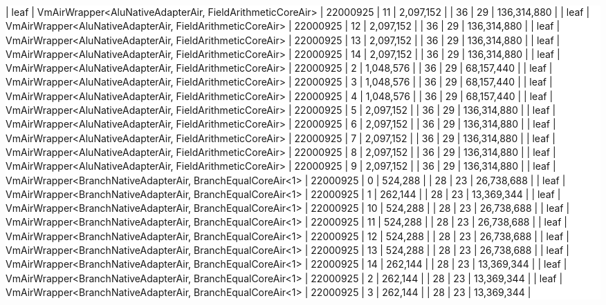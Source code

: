 | leaf | VmAirWrapper<AluNativeAdapterAir, FieldArithmeticCoreAir> | 22000925 | 11 | 2,097,152 |  | 36 | 29 | 136,314,880 | 
| leaf | VmAirWrapper<AluNativeAdapterAir, FieldArithmeticCoreAir> | 22000925 | 12 | 2,097,152 |  | 36 | 29 | 136,314,880 | 
| leaf | VmAirWrapper<AluNativeAdapterAir, FieldArithmeticCoreAir> | 22000925 | 13 | 2,097,152 |  | 36 | 29 | 136,314,880 | 
| leaf | VmAirWrapper<AluNativeAdapterAir, FieldArithmeticCoreAir> | 22000925 | 14 | 2,097,152 |  | 36 | 29 | 136,314,880 | 
| leaf | VmAirWrapper<AluNativeAdapterAir, FieldArithmeticCoreAir> | 22000925 | 2 | 1,048,576 |  | 36 | 29 | 68,157,440 | 
| leaf | VmAirWrapper<AluNativeAdapterAir, FieldArithmeticCoreAir> | 22000925 | 3 | 1,048,576 |  | 36 | 29 | 68,157,440 | 
| leaf | VmAirWrapper<AluNativeAdapterAir, FieldArithmeticCoreAir> | 22000925 | 4 | 1,048,576 |  | 36 | 29 | 68,157,440 | 
| leaf | VmAirWrapper<AluNativeAdapterAir, FieldArithmeticCoreAir> | 22000925 | 5 | 2,097,152 |  | 36 | 29 | 136,314,880 | 
| leaf | VmAirWrapper<AluNativeAdapterAir, FieldArithmeticCoreAir> | 22000925 | 6 | 2,097,152 |  | 36 | 29 | 136,314,880 | 
| leaf | VmAirWrapper<AluNativeAdapterAir, FieldArithmeticCoreAir> | 22000925 | 7 | 2,097,152 |  | 36 | 29 | 136,314,880 | 
| leaf | VmAirWrapper<AluNativeAdapterAir, FieldArithmeticCoreAir> | 22000925 | 8 | 2,097,152 |  | 36 | 29 | 136,314,880 | 
| leaf | VmAirWrapper<AluNativeAdapterAir, FieldArithmeticCoreAir> | 22000925 | 9 | 2,097,152 |  | 36 | 29 | 136,314,880 | 
| leaf | VmAirWrapper<BranchNativeAdapterAir, BranchEqualCoreAir<1> | 22000925 | 0 | 524,288 |  | 28 | 23 | 26,738,688 | 
| leaf | VmAirWrapper<BranchNativeAdapterAir, BranchEqualCoreAir<1> | 22000925 | 1 | 262,144 |  | 28 | 23 | 13,369,344 | 
| leaf | VmAirWrapper<BranchNativeAdapterAir, BranchEqualCoreAir<1> | 22000925 | 10 | 524,288 |  | 28 | 23 | 26,738,688 | 
| leaf | VmAirWrapper<BranchNativeAdapterAir, BranchEqualCoreAir<1> | 22000925 | 11 | 524,288 |  | 28 | 23 | 26,738,688 | 
| leaf | VmAirWrapper<BranchNativeAdapterAir, BranchEqualCoreAir<1> | 22000925 | 12 | 524,288 |  | 28 | 23 | 26,738,688 | 
| leaf | VmAirWrapper<BranchNativeAdapterAir, BranchEqualCoreAir<1> | 22000925 | 13 | 524,288 |  | 28 | 23 | 26,738,688 | 
| leaf | VmAirWrapper<BranchNativeAdapterAir, BranchEqualCoreAir<1> | 22000925 | 14 | 262,144 |  | 28 | 23 | 13,369,344 | 
| leaf | VmAirWrapper<BranchNativeAdapterAir, BranchEqualCoreAir<1> | 22000925 | 2 | 262,144 |  | 28 | 23 | 13,369,344 | 
| leaf | VmAirWrapper<BranchNativeAdapterAir, BranchEqualCoreAir<1> | 22000925 | 3 | 262,144 |  | 28 | 23 | 13,369,344 | 
